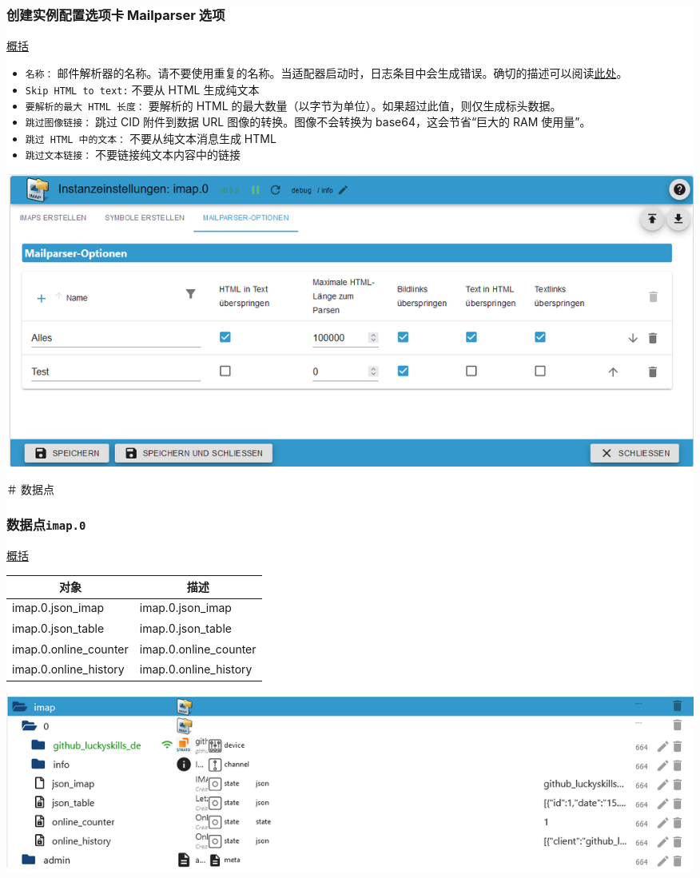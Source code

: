 ### 创建实例配置选项卡 Mailparser 选项
[概括](#zusammenfassung)

- `名称：` 邮件解析器的名称。请不要使用重复的名称。当适配器启动时，日志条目中会生成错误。确切的描述可以阅读[此处](https://nodemailer.com/extras/mailparser/)。
- `Skip HTML to text:` 不要从 HTML 生成纯文本
- `要解析的最大 HTML 长度：` 要解析的 HTML 的最大数量（以字节为单位）。如果超过此值，则仅生成标头数据。
- `跳过图像链接：` 跳过 CID 附件到数据 URL 图像的转换。图像不会转换为 base64，这会节省“巨大的 RAM 使用量”。
- `跳过 HTML 中的文本：` 不要从纯文本消息生成 HTML
- `跳过文本链接：` 不要链接纯文本内容中的链接

![imap_create_mailparser.png](../../../de/adapterref/iobroker.imap/img/imap_create_mailparser.png)

＃ 数据点
### 数据点`imap.0`
[概括](#zusammenfassung)

|对象|描述 |
| --------------------- | ----------------------------------------------------------------------------------------------- |
| imap.0.json_imap | imap.0.json_imap |与上次活动的 IMAP 连接的名称。触发传入电子邮件或更新。 |
| imap.0.json_table | imap.0.json_table |最后将 IMAP 连接更新为 VIS 的 JSON 表。 |
| imap.0.online_counter | imap.0.online_counter |活动 IMAP 连接数。 |
| imap.0.online_history | imap.0.online_history | JSON 格式的连接活动历史记录 - [例子](#array-json-imap0online_history)。 |

![imap_total_overview.png](../../../de/adapterref/iobroker.imap/img/imap_total_overview.png)
